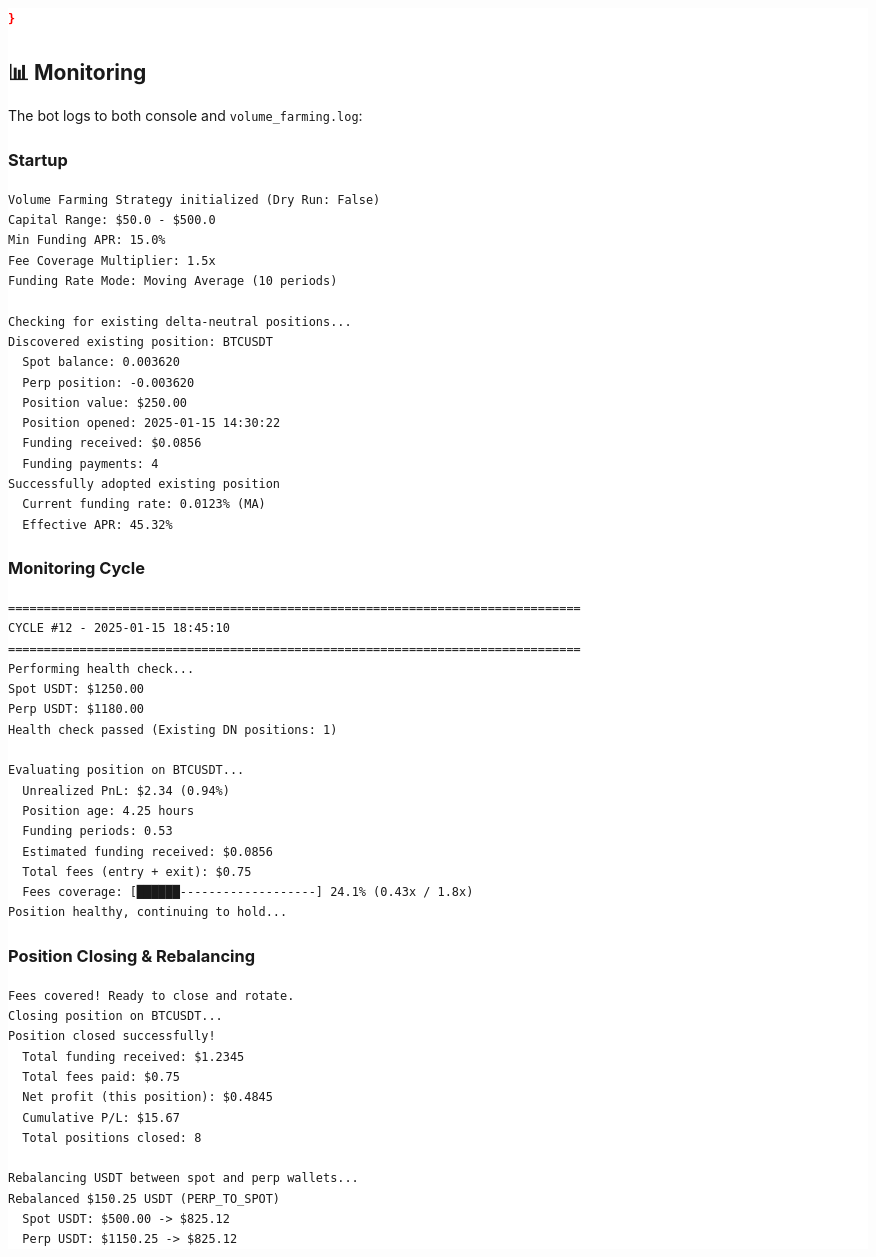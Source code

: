 ```json
}
```

## 📊 Monitoring

The bot logs to both console and `volume_farming.log`:

### Startup
```
Volume Farming Strategy initialized (Dry Run: False)
Capital Range: $50.0 - $500.0
Min Funding APR: 15.0%
Fee Coverage Multiplier: 1.5x
Funding Rate Mode: Moving Average (10 periods)

Checking for existing delta-neutral positions...
Discovered existing position: BTCUSDT
  Spot balance: 0.003620
  Perp position: -0.003620
  Position value: $250.00
  Position opened: 2025-01-15 14:30:22
  Funding received: $0.0856
  Funding payments: 4
Successfully adopted existing position
  Current funding rate: 0.0123% (MA)
  Effective APR: 45.32%
```

### Monitoring Cycle
```
================================================================================
CYCLE #12 - 2025-01-15 18:45:10
================================================================================
Performing health check...
Spot USDT: $1250.00
Perp USDT: $1180.00
Health check passed (Existing DN positions: 1)

Evaluating position on BTCUSDT...
  Unrealized PnL: $2.34 (0.94%)
  Position age: 4.25 hours
  Funding periods: 0.53
  Estimated funding received: $0.0856
  Total fees (entry + exit): $0.75
  Fees coverage: [██████-------------------] 24.1% (0.43x / 1.8x)
Position healthy, continuing to hold...
```

### Position Closing & Rebalancing
```
Fees covered! Ready to close and rotate.
Closing position on BTCUSDT...
Position closed successfully!
  Total funding received: $1.2345
  Total fees paid: $0.75
  Net profit (this position): $0.4845
  Cumulative P/L: $15.67
  Total positions closed: 8

Rebalancing USDT between spot and perp wallets...
Rebalanced $150.25 USDT (PERP_TO_SPOT)
  Spot USDT: $500.00 -> $825.12
  Perp USDT: $1150.25 -> $825.12
```